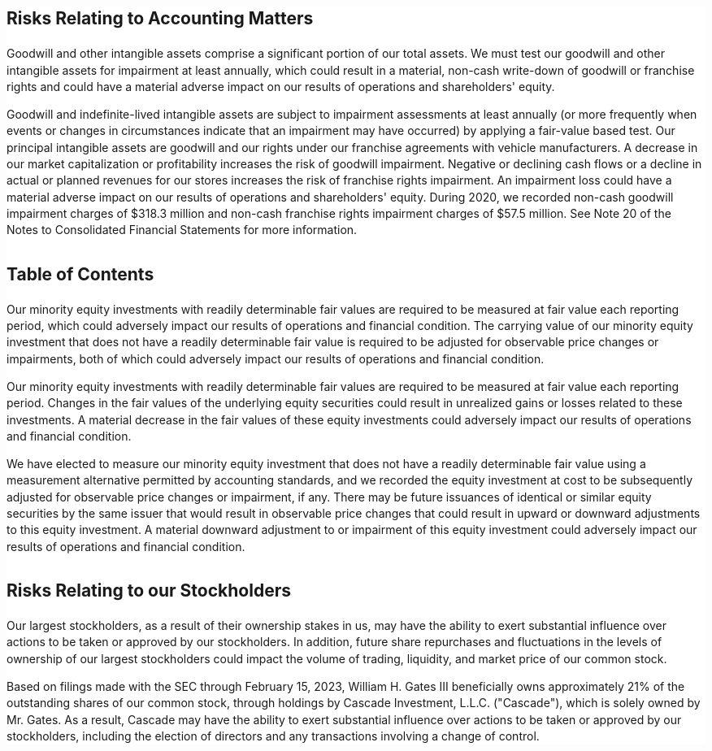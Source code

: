 Risks Relating to Accounting Matters
------------------------------------

Goodwill and other intangible assets comprise a significant portion of our total assets. We must test our goodwill and other intangible assets for impairment at least annually, which could result in a material, non-cash write-down of goodwill or franchise rights and could have a material adverse impact on our results of operations and shareholders' equity.

Goodwill and indefinite-lived intangible assets are subject to impairment assessments at least annually (or more frequently when events or changes in circumstances indicate that an impairment may have occurred) by applying a fair-value based test. Our principal intangible assets are goodwill and our rights under our franchise agreements with vehicle manufacturers. A decrease in our market capitalization or profitability increases the risk of goodwill impairment. Negative or declining cash flows or a decline in actual or planned revenues for our stores increases the risk of franchise rights impairment. An impairment loss could have a material adverse impact on our results of operations and shareholders' equity. During 2020, we recorded non-cash goodwill impairment charges of $318.3 million and non-cash franchise rights impairment charges of $57.5 million. See Note 20 of the Notes to Consolidated Financial Statements for more information.

Table of Contents
-----------------

Our minority equity investments with readily determinable fair values are required to be measured at fair value each reporting period, which could adversely impact our results of operations and financial condition. The carrying value of our minority equity investment that does not have a readily determinable fair value is required to be adjusted for observable price changes or impairments, both of which could adversely impact our results of operations and financial condition.

Our minority equity investments with readily determinable fair values are required to be measured at fair value each reporting period. Changes in the fair values of the underlying equity securities could result in unrealized gains or losses related to these investments. A material decrease in the fair values of these equity investments could adversely impact our results of operations and financial condition.

We have elected to measure our minority equity investment that does not have a readily determinable fair value using a measurement alternative permitted by accounting standards, and we recorded the equity investment at cost to be subsequently adjusted for observable price changes or impairment, if any. There may be future issuances of identical or similar equity securities by the same issuer that would result in observable price changes that could result in upward or downward adjustments to this equity investment. A material downward adjustment to or impairment of this equity investment could adversely impact our results of operations and financial condition.

Risks Relating to our Stockholders
----------------------------------

Our largest stockholders, as a result of their ownership stakes in us, may have the ability to exert substantial influence over actions to be taken or approved by our stockholders. In addition, future share repurchases and fluctuations in the levels of ownership of our largest stockholders could impact the volume of trading, liquidity, and market price of our common stock.

Based on filings made with the SEC through February 15, 2023, William H. Gates III beneficially owns approximately 21% of the outstanding shares of our common stock, through holdings by Cascade Investment, L.L.C. ("Cascade"), which is solely owned by Mr. Gates. As a result, Cascade may have the ability to exert substantial influence over actions to be taken or approved by our stockholders, including the election of directors and any transactions involving a change of control.
